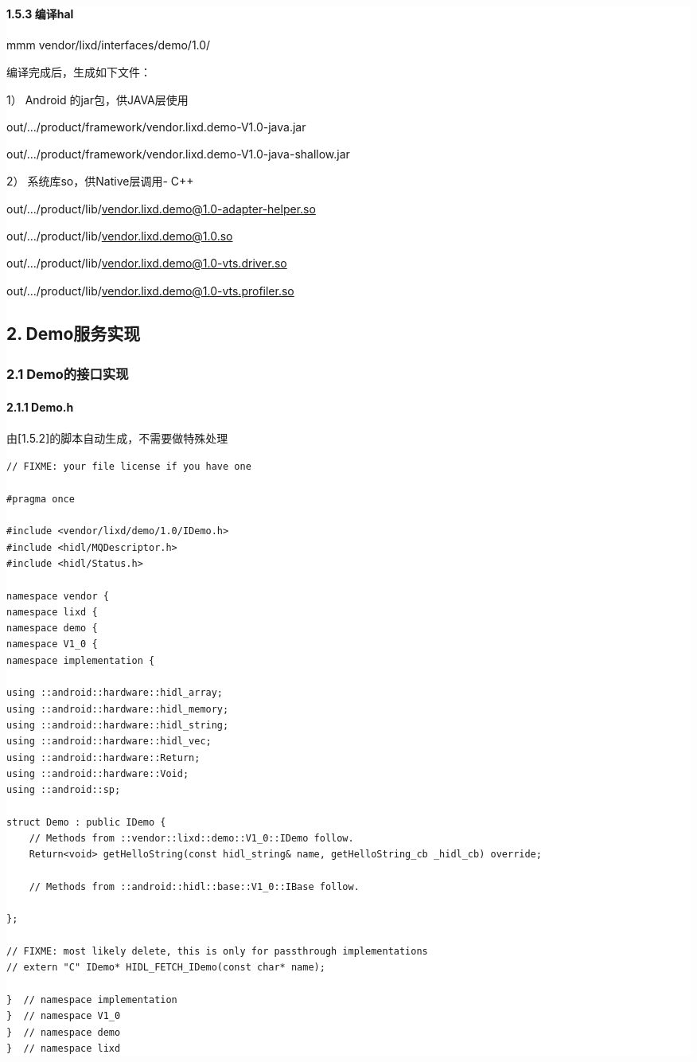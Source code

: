 #### 1.5.3 编译hal

mmm vendor/lixd/interfaces/demo/1.0/

编译完成后，生成如下文件：

1） Android 的jar包，供JAVA层使用

out/.../product/framework/vendor.lixd.demo-V1.0-java.jar

out/.../product/framework/vendor.lixd.demo-V1.0-java-shallow.jar

2） 系统库so，供Native层调用- C++

out/.../product/lib/vendor.lixd.demo@1.0-adapter-helper.so

out/.../product/lib/vendor.lixd.demo@1.0.so

out/.../product/lib/vendor.lixd.demo@1.0-vts.driver.so

out/.../product/lib/vendor.lixd.demo@1.0-vts.profiler.so

## 2. Demo服务实现

### 2.1 Demo的接口实现

#### 2.1.1 Demo.h

由[1.5.2]的脚本自动生成，不需要做特殊处理
```
// FIXME: your file license if you have one

#pragma once

#include <vendor/lixd/demo/1.0/IDemo.h>
#include <hidl/MQDescriptor.h>
#include <hidl/Status.h>

namespace vendor {
namespace lixd {
namespace demo {
namespace V1_0 {
namespace implementation {

using ::android::hardware::hidl_array;
using ::android::hardware::hidl_memory;
using ::android::hardware::hidl_string;
using ::android::hardware::hidl_vec;
using ::android::hardware::Return;
using ::android::hardware::Void;
using ::android::sp;

struct Demo : public IDemo {
    // Methods from ::vendor::lixd::demo::V1_0::IDemo follow.
    Return<void> getHelloString(const hidl_string& name, getHelloString_cb _hidl_cb) override;

    // Methods from ::android::hidl::base::V1_0::IBase follow.

};

// FIXME: most likely delete, this is only for passthrough implementations
// extern "C" IDemo* HIDL_FETCH_IDemo(const char* name);

}  // namespace implementation
}  // namespace V1_0
}  // namespace demo
}  // namespace lixd
```